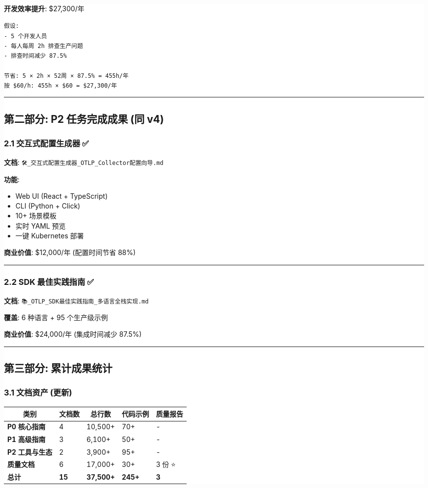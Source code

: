 **开发效率提升**: $27,300/年

```text
假设:
- 5 个开发人员
- 每人每周 2h 排查生产问题
- 排查时间减少 87.5%

节省: 5 × 2h × 52周 × 87.5% = 455h/年
按 $60/h: 455h × $60 = $27,300/年
```

---

## 第二部分: P2 任务完成成果 (同 v4)

### 2.1 交互式配置生成器 ✅

**文档**: `🛠️_交互式配置生成器_OTLP_Collector配置向导.md`

**功能**:

- Web UI (React + TypeScript)
- CLI (Python + Click)
- 10+ 场景模板
- 实时 YAML 预览
- 一键 Kubernetes 部署

**商业价值**: $12,000/年 (配置时间节省 88%)

---

### 2.2 SDK 最佳实践指南 ✅

**文档**: `📚_OTLP_SDK最佳实践指南_多语言全栈实现.md`

**覆盖**: 6 种语言 + 95 个生产级示例

**商业价值**: $24,000/年 (集成时间减少 87.5%)

---

## 第三部分: 累计成果统计

### 3.1 文档资产 (更新)

| 类别 | 文档数 | 总行数 | 代码示例 | 质量报告 |
|------|--------|--------|----------|----------|
| **P0 核心指南** | 4 | 10,500+ | 70+ | - |
| **P1 高级指南** | 3 | 6,100+ | 50+ | - |
| **P2 工具与生态** | 2 | 3,900+ | 95+ | - |
| **质量文档** | 6 | 17,000+ | 30+ | 3 份 ⭐ |
| **总计** | **15** | **37,500+** | **245+** | **3** |
